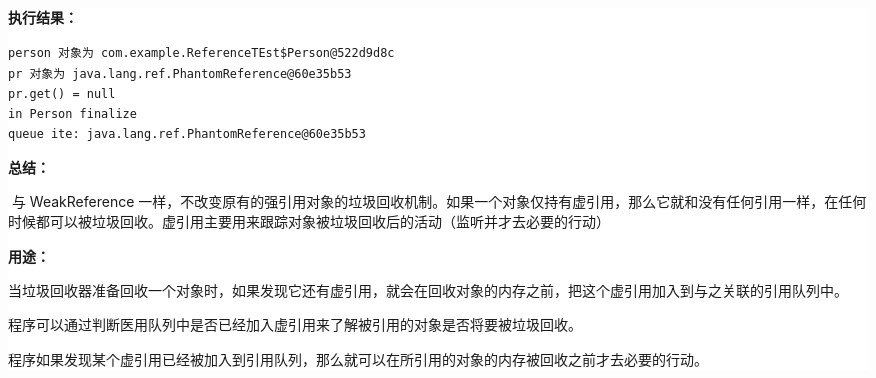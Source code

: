 **执行结果：**

```
person 对象为 com.example.ReferenceTEst$Person@522d9d8c
pr 对象为 java.lang.ref.PhantomReference@60e35b53
pr.get() = null
in Person finalize
queue ite: java.lang.ref.PhantomReference@60e35b53
```



**总结：**

​	与 WeakReference 一样，不改变原有的强引用对象的垃圾回收机制。如果一个对象仅持有虚引用，那么它就和没有任何引用一样，在任何时候都可以被垃圾回收。虚引用主要用来跟踪对象被垃圾回收后的活动（监听并才去必要的行动）



**用途：**

​	当垃圾回收器准备回收一个对象时，如果发现它还有虚引用，就会在回收对象的内存之前，把这个虚引用加入到与之关联的引用队列中。

​	程序可以通过判断医用队列中是否已经加入虚引用来了解被引用的对象是否将要被垃圾回收。

​	程序如果发现某个虚引用已经被加入到引用队列，那么就可以在所引用的对象的内存被回收之前才去必要的行动。